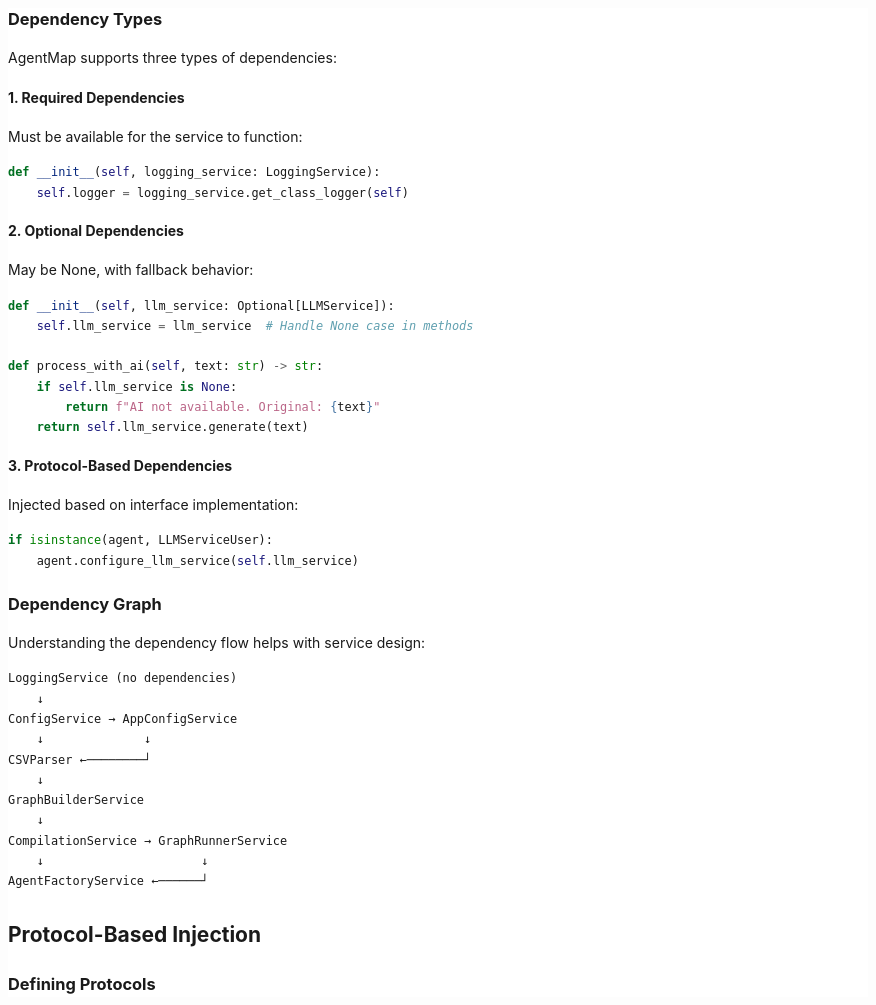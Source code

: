 ### Dependency Types

AgentMap supports three types of dependencies:

#### 1. Required Dependencies
Must be available for the service to function:

```python
def __init__(self, logging_service: LoggingService):
    self.logger = logging_service.get_class_logger(self)
```

#### 2. Optional Dependencies
May be None, with fallback behavior:

```python
def __init__(self, llm_service: Optional[LLMService]):
    self.llm_service = llm_service  # Handle None case in methods
    
def process_with_ai(self, text: str) -> str:
    if self.llm_service is None:
        return f"AI not available. Original: {text}"
    return self.llm_service.generate(text)
```

#### 3. Protocol-Based Dependencies
Injected based on interface implementation:

```python
if isinstance(agent, LLMServiceUser):
    agent.configure_llm_service(self.llm_service)
```

### Dependency Graph

Understanding the dependency flow helps with service design:

```
LoggingService (no dependencies)
    ↓
ConfigService → AppConfigService
    ↓              ↓
CSVParser ←────────┘
    ↓
GraphBuilderService
    ↓
CompilationService → GraphRunnerService
    ↓                      ↓
AgentFactoryService ←──────┘
```

## Protocol-Based Injection

### Defining Protocols
